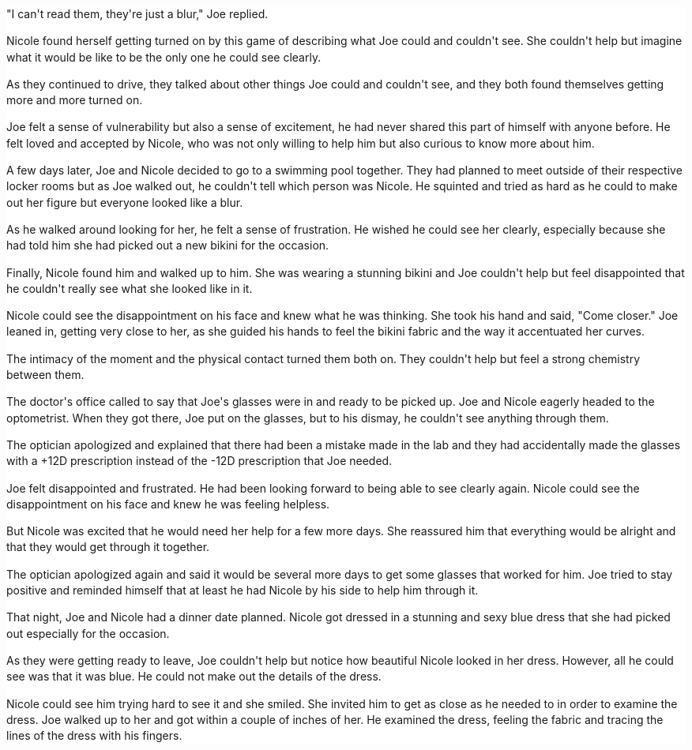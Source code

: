 "I can't read them, they're just a blur," Joe replied.

Nicole found herself getting turned on by this game of describing what Joe could and couldn't see. She couldn't help but imagine what it would be like to be the only one he could see clearly.

As they continued to drive, they talked about other things Joe could and couldn't see, and they both found themselves getting more and more turned on.

Joe felt a sense of vulnerability but also a sense of excitement, he had never shared this part of himself with anyone before. He felt loved and accepted by Nicole, who was not only willing to help him but also curious to know more about him.

A few days later, Joe and Nicole decided to go to a swimming pool together. They had planned to meet outside of their respective locker rooms but as Joe walked out, he couldn't tell which person was Nicole. He squinted and tried as hard as he could to make out her figure but everyone looked like a blur.

As he walked around looking for her, he felt a sense of frustration. He wished he could see her clearly, especially because she had told him she had picked out a new bikini for the occasion.

Finally, Nicole found him and walked up to him. She was wearing a stunning bikini and Joe couldn't help but feel disappointed that he couldn't really see what she looked like in it.

Nicole could see the disappointment on his face and knew what he was thinking. She took his hand and said, "Come closer." Joe leaned in, getting very close to her, as she guided his hands to feel the bikini fabric and the way it accentuated her curves.

The intimacy of the moment and the physical contact turned them both on. They couldn't help but feel a strong chemistry between them.

The doctor's office called to say that Joe's glasses were in and ready to be picked up. Joe and Nicole eagerly headed to the optometrist. When they got there, Joe put on the glasses, but to his dismay, he couldn't see anything through them.

The optician apologized and explained that there had been a mistake made in the lab and they had accidentally made the glasses with a +12D prescription instead of the -12D prescription that Joe needed.

Joe felt disappointed and frustrated. He had been looking forward to being able to see clearly again. Nicole could see the disappointment on his face and knew he was feeling helpless.

But Nicole was excited that he would need her help for a few more days. She reassured him that everything would be alright and that they would get through it together.

The optician apologized again and said it would be several more days to get some glasses that worked for him. Joe tried to stay positive and reminded himself that at least he had Nicole by his side to help him through it.

That night, Joe and Nicole had a dinner date planned. Nicole got dressed in a stunning and sexy blue dress that she had picked out especially for the occasion.

As they were getting ready to leave, Joe couldn't help but notice how beautiful Nicole looked in her dress. However, all he could see was that it was blue. He could not make out the details of the dress.

Nicole could see him trying hard to see it and she smiled. She invited him to get as close as he needed to in order to examine the dress. Joe walked up to her and got within a couple of inches of her. He examined the dress, feeling the fabric and tracing the lines of the dress with his fingers.
